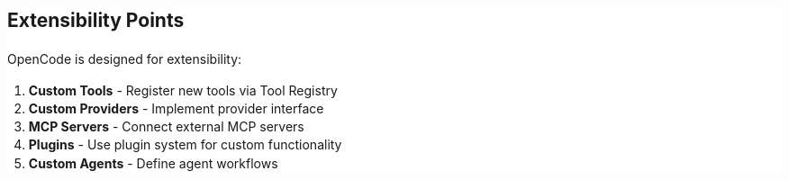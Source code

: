 ## Extensibility Points

OpenCode is designed for extensibility:

1. **Custom Tools** - Register new tools via Tool Registry
2. **Custom Providers** - Implement provider interface
3. **MCP Servers** - Connect external MCP servers
4. **Plugins** - Use plugin system for custom functionality
5. **Custom Agents** - Define agent workflows
